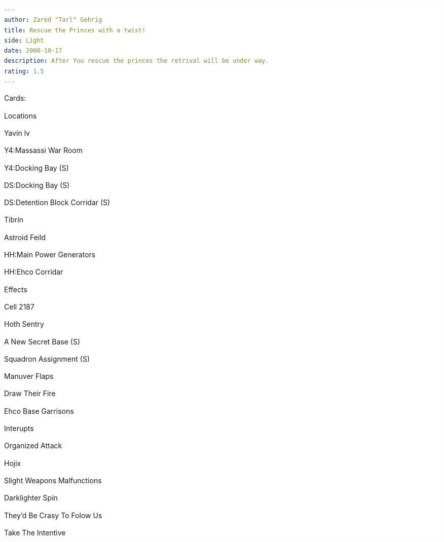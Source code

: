 ```yaml
---
author: Zared "Tarl" Gehrig
title: Rescue the Princes with a twist!
side: Light
date: 2000-10-17
description: After You rescue the princes the retrival will be under way.
rating: 1.5
---
```

Cards: 

Locations

Yavin lv

Y4:Massassi War Room 

Y4:Docking Bay (S)

DS:Docking Bay (S)

DS:Detention Block Corridar (S)

Tibrin

Astroid Feild

HH:Main Power Generators

HH:Ehco Corridar


Effects

Cell 2187

Hoth Sentry

A New Secret Base (S)

Squadron Assignment (S)

Manuver Flaps

Draw Their Fire

Ehco Base Garrisons


Interupts

Organized Attack

Hojix

Slight Weapons Malfunctions

Darklighter Spin

They’d Be Crasy To Folow Us

Take The Intentive
